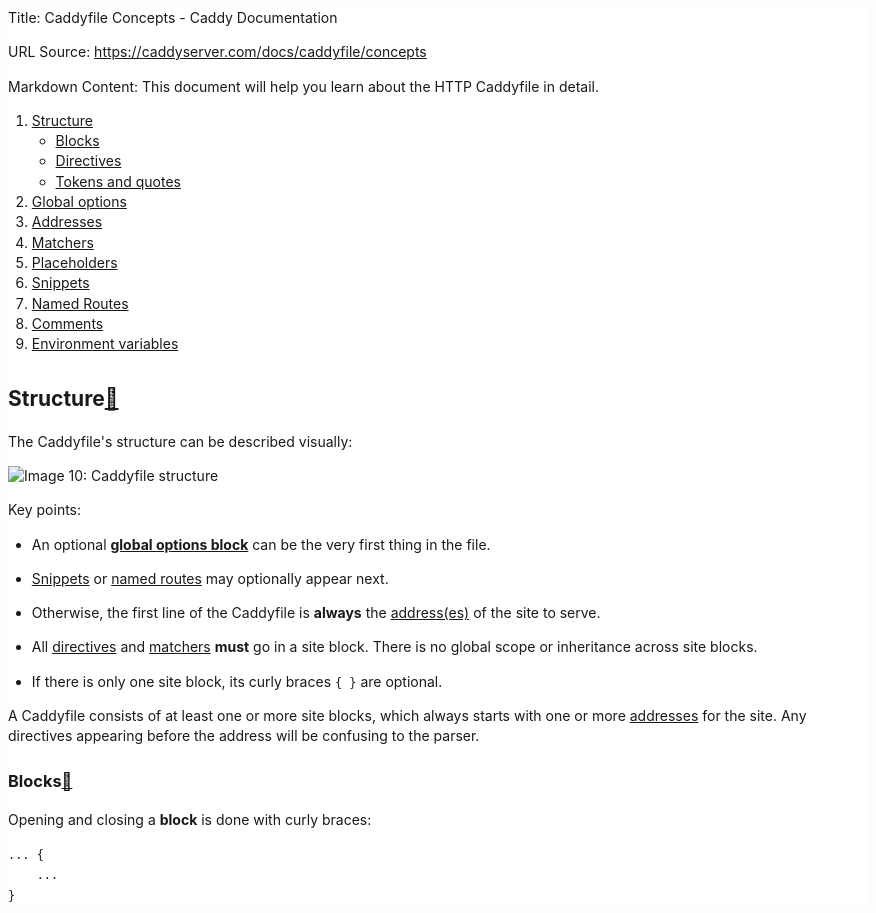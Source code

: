Title: Caddyfile Concepts - Caddy Documentation

URL Source: https://caddyserver.com/docs/caddyfile/concepts

Markdown Content:
This document will help you learn about the HTTP Caddyfile in detail.

1.  [Structure](https://caddyserver.com/docs/caddyfile/concepts#structure)
    *   [Blocks](https://caddyserver.com/docs/caddyfile/concepts#blocks)
    *   [Directives](https://caddyserver.com/docs/caddyfile/concepts#directives)
    *   [Tokens and quotes](https://caddyserver.com/docs/caddyfile/concepts#tokens-and-quotes)
2.  [Global options](https://caddyserver.com/docs/caddyfile/concepts#global-options)
3.  [Addresses](https://caddyserver.com/docs/caddyfile/concepts#addresses)
4.  [Matchers](https://caddyserver.com/docs/caddyfile/concepts#matchers)
5.  [Placeholders](https://caddyserver.com/docs/caddyfile/concepts#placeholders)
6.  [Snippets](https://caddyserver.com/docs/caddyfile/concepts#snippets)
7.  [Named Routes](https://caddyserver.com/docs/caddyfile/concepts#named-routes)
8.  [Comments](https://caddyserver.com/docs/caddyfile/concepts#comments)
9.  [Environment variables](https://caddyserver.com/docs/caddyfile/concepts#environment-variables)

Structure[🔗](https://caddyserver.com/docs/caddyfile/concepts#structure "Direct link")
--------------------------------------------------------------------------------------

The Caddyfile's structure can be described visually:

![Image 10: Caddyfile structure](https://caddyserver.com/old/resources/images/caddyfile-visual.png)

Key points:

*   An optional [**global options block**](https://caddyserver.com/docs/caddyfile/concepts#global-options) can be the very first thing in the file.
    
*   [Snippets](https://caddyserver.com/docs/caddyfile/concepts#snippets) or [named routes](https://caddyserver.com/docs/caddyfile/concepts#named-routes) may optionally appear next.
    
*   Otherwise, the first line of the Caddyfile is **always** the [address(es)](https://caddyserver.com/docs/caddyfile/concepts#addresses) of the site to serve.
    
*   All [directives](https://caddyserver.com/docs/caddyfile/concepts#directives) and [matchers](https://caddyserver.com/docs/caddyfile/concepts#matchers) **must** go in a site block. There is no global scope or inheritance across site blocks.
    
*   If there is only one site block, its curly braces `{ }` are optional.
    

A Caddyfile consists of at least one or more site blocks, which always starts with one or more [addresses](https://caddyserver.com/docs/caddyfile/concepts#addresses) for the site. Any directives appearing before the address will be confusing to the parser.

### Blocks[🔗](https://caddyserver.com/docs/caddyfile/concepts#blocks "Direct link")

Opening and closing a **block** is done with curly braces:

```
... {
	...
}
```
